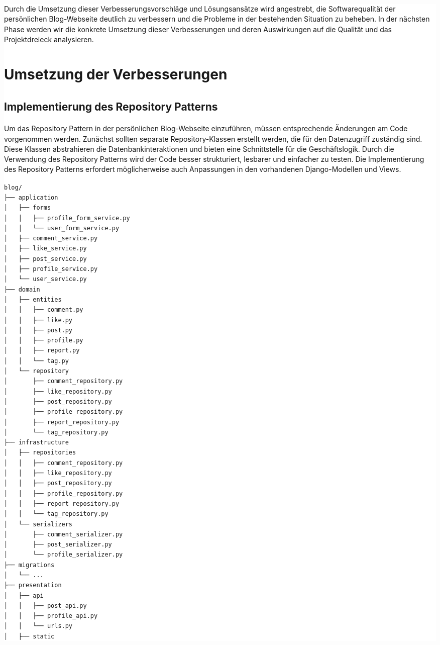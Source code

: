Durch die Umsetzung dieser Verbesserungsvorschläge und Lösungsansätze wird angestrebt, die Softwarequalität der persönlichen Blog-Webseite deutlich zu verbessern und die Probleme in der bestehenden Situation zu beheben. In der nächsten Phase werden wir die konkrete Umsetzung dieser Verbesserungen und deren Auswirkungen auf die Qualität und das Projektdreieck analysieren.


# Umsetzung der Verbesserungen

## Implementierung des Repository Patterns

Um das Repository Pattern in der persönlichen Blog-Webseite einzuführen, müssen entsprechende Änderungen am Code vorgenommen werden. Zunächst sollten separate Repository-Klassen erstellt werden, die für den Datenzugriff zuständig sind. Diese Klassen abstrahieren die Datenbankinteraktionen und bieten eine Schnittstelle für die Geschäftslogik. Durch die Verwendung des Repository Patterns wird der Code besser strukturiert, lesbarer und einfacher zu testen. Die Implementierung des Repository Patterns erfordert möglicherweise auch Anpassungen in den vorhandenen Django-Modellen und Views.

```
blog/
├── application
│   ├── forms
│   │   ├── profile_form_service.py
│   │   └── user_form_service.py
│   ├── comment_service.py
│   ├── like_service.py
│   ├── post_service.py
│   ├── profile_service.py
│   └── user_service.py
├── domain
│   ├── entities
│   │   ├── comment.py
│   │   ├── like.py
│   │   ├── post.py
│   │   ├── profile.py
│   │   ├── report.py
│   │   └── tag.py
│   └── repository
│       ├── comment_repository.py
│       ├── like_repository.py
│       ├── post_repository.py
│       ├── profile_repository.py
│       ├── report_repository.py
│       └── tag_repository.py
├── infrastructure
│   ├── repositories
│   │   ├── comment_repository.py
│   │   ├── like_repository.py
│   │   ├── post_repository.py
│   │   ├── profile_repository.py
│   │   ├── report_repository.py
│   │   └── tag_repository.py
│   └── serializers
│       ├── comment_serializer.py
│       ├── post_serializer.py
│       └── profile_serializer.py
├── migrations
│   └── ...
├── presentation
│   ├── api
│   │   ├── post_api.py
│   │   ├── profile_api.py
│   │   └── urls.py
│   ├── static
```